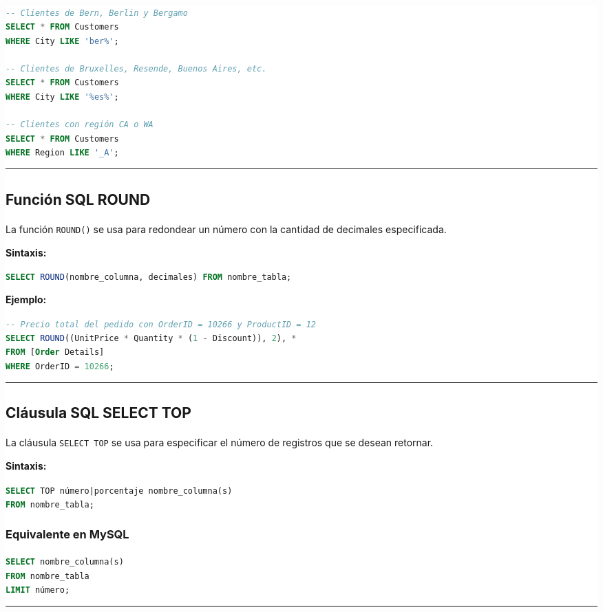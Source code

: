 ```sql
-- Clientes de Bern, Berlin y Bergamo
SELECT * FROM Customers
WHERE City LIKE 'ber%';

-- Clientes de Bruxelles, Resende, Buenos Aires, etc.
SELECT * FROM Customers
WHERE City LIKE '%es%';  

-- Clientes con región CA o WA
SELECT * FROM Customers
WHERE Region LIKE '_A';
```

---

## Función SQL ROUND

La función `ROUND()` se usa para redondear un número con la cantidad de decimales especificada.

**Sintaxis:**

```sql
SELECT ROUND(nombre_columna, decimales) FROM nombre_tabla;
```

**Ejemplo:**

```sql
-- Precio total del pedido con OrderID = 10266 y ProductID = 12
SELECT ROUND((UnitPrice * Quantity * (1 - Discount)), 2), *
FROM [Order Details]
WHERE OrderID = 10266;
```

---

## Cláusula SQL SELECT TOP

La cláusula `SELECT TOP` se usa para especificar el número de registros que se desean retornar.

**Sintaxis:**

```sql
SELECT TOP número|porcentaje nombre_columna(s)
FROM nombre_tabla;
```

### Equivalente en MySQL

```sql
SELECT nombre_columna(s)
FROM nombre_tabla
LIMIT número;
```

---
